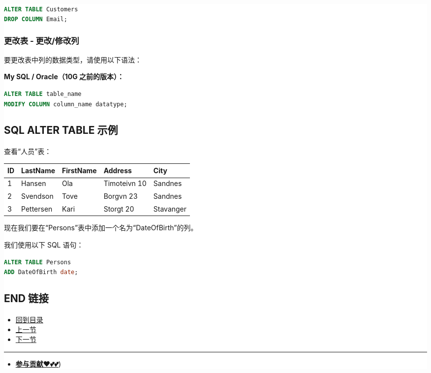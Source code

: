 ```sql
ALTER TABLE Customers
DROP COLUMN Email;
```



### 更改表 - 更改/修改列

要更改表中列的数据类型，请使用以下语法：

**My SQL / Oracle（10G 之前的版本）：**

```sql
ALTER TABLE table_name
MODIFY COLUMN column_name datatype;
```



## SQL ALTER TABLE 示例

查看“人员”表：

| ID   | LastName  | FirstName | Address      | City      |
| :--- | :-------- | :-------- | :----------- | :-------- |
| 1    | Hansen    | Ola       | Timoteivn 10 | Sandnes   |
| 2    | Svendson  | Tove      | Borgvn 23    | Sandnes   |
| 3    | Pettersen | Kari      | Storgt 20    | Stavanger |

现在我们要在“Persons”表中添加一个名为“DateOfBirth”的列。

我们使用以下 SQL 语句：

```sql
ALTER TABLE Persons
ADD DateOfBirth date;
```



## END 链接

+ [回到目录](../README.md)
+ [上一节](2.md)
+ [下一节](4.md)
---
+ [**参与贡献❤️💕💕**](https://nsddd.top/archives/contributors))